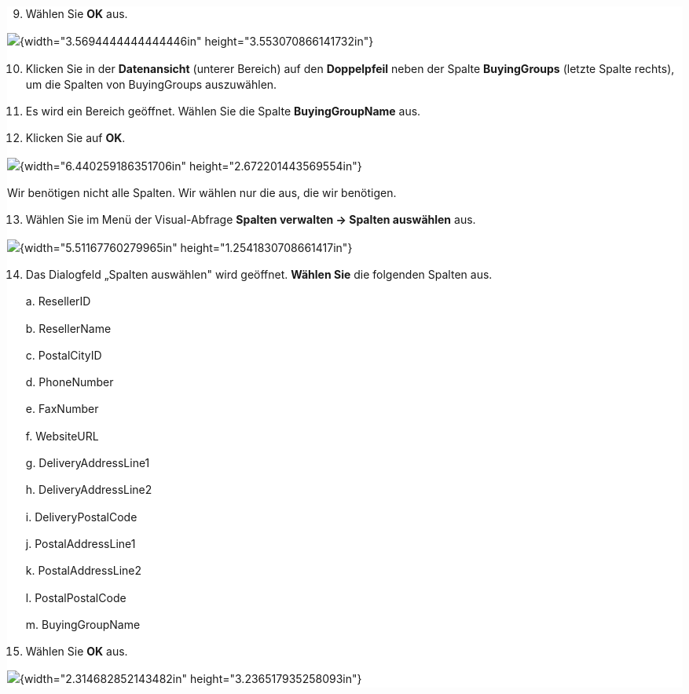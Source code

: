9.  Wählen Sie **OK** aus.

![](images3/media/image31.png){width="3.5694444444444446in"
height="3.553070866141732in"}

10. Klicken Sie in der **Datenansicht** (unterer Bereich) auf den
    **Doppelpfeil** neben der Spalte **BuyingGroups** (letzte Spalte
    rechts), um die Spalten von BuyingGroups auszuwählen.

11. Es wird ein Bereich geöffnet. Wählen Sie die Spalte
    **BuyingGroupName** aus.

12. Klicken Sie auf **OK**.

![](images3/media/image32.png){width="6.440259186351706in"
height="2.672201443569554in"}

Wir benötigen nicht alle Spalten. Wir wählen nur die aus, die wir
benötigen.

13. Wählen Sie im Menü der Visual-Abfrage **Spalten verwalten -\>
    Spalten auswählen** aus.

![](images3/media/image33.png){width="5.51167760279965in"
height="1.2541830708661417in"}

14. Das Dialogfeld „Spalten auswählen" wird geöffnet. **Wählen Sie** die
    folgenden Spalten aus.

    a.  ResellerID

    b.  ResellerName

    c.  PostalCityID

    d.  PhoneNumber

    e.  FaxNumber

    f.  WebsiteURL

    g.  DeliveryAddressLine1

    h.  DeliveryAddressLine2

    i.  DeliveryPostalCode

    j.  PostalAddressLine1

    k.  PostalAddressLine2

    l.  PostalPostalCode

    m.  BuyingGroupName

15. Wählen Sie **OK** aus.

![](images3/media/image34.png){width="2.314682852143482in"
height="3.236517935258093in"}
